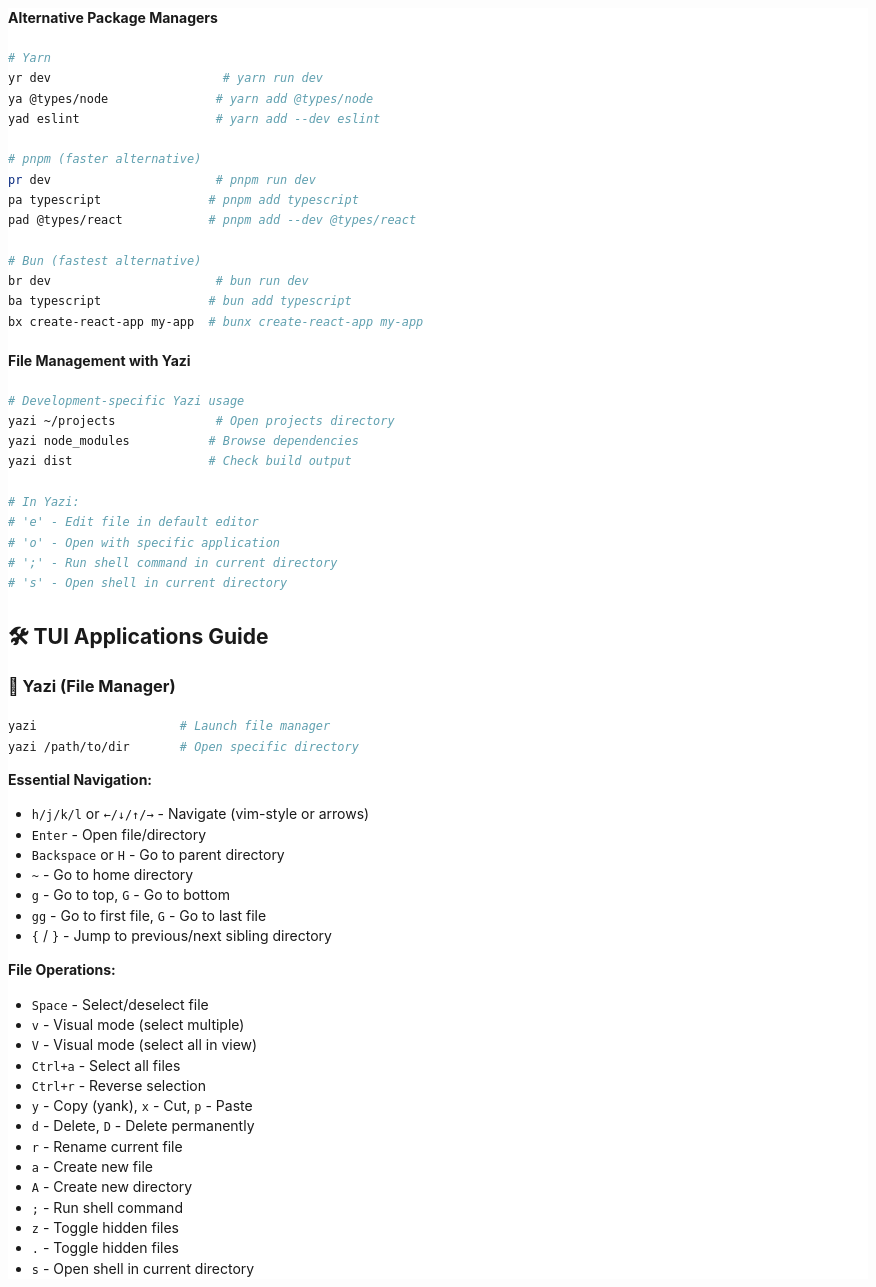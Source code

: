 #### **Alternative Package Managers**
```bash
# Yarn
yr dev                        # yarn run dev
ya @types/node               # yarn add @types/node
yad eslint                   # yarn add --dev eslint

# pnpm (faster alternative)
pr dev                       # pnpm run dev
pa typescript               # pnpm add typescript
pad @types/react            # pnpm add --dev @types/react

# Bun (fastest alternative)
br dev                       # bun run dev
ba typescript               # bun add typescript
bx create-react-app my-app  # bunx create-react-app my-app
```

#### **File Management with Yazi**
```bash
# Development-specific Yazi usage
yazi ~/projects              # Open projects directory
yazi node_modules           # Browse dependencies
yazi dist                   # Check build output

# In Yazi:
# 'e' - Edit file in default editor
# 'o' - Open with specific application
# ';' - Run shell command in current directory
# 's' - Open shell in current directory
```

## 🛠️ TUI Applications Guide

### 📁 Yazi (File Manager)
```bash
yazi                    # Launch file manager
yazi /path/to/dir       # Open specific directory
```

**Essential Navigation:**
- `h/j/k/l` or `←/↓/↑/→` - Navigate (vim-style or arrows)
- `Enter` - Open file/directory
- `Backspace` or `H` - Go to parent directory
- `~` - Go to home directory
- `g` - Go to top, `G` - Go to bottom
- `gg` - Go to first file, `G` - Go to last file
- `{` / `}` - Jump to previous/next sibling directory

**File Operations:**
- `Space` - Select/deselect file
- `v` - Visual mode (select multiple)
- `V` - Visual mode (select all in view)
- `Ctrl+a` - Select all files
- `Ctrl+r` - Reverse selection
- `y` - Copy (yank), `x` - Cut, `p` - Paste
- `d` - Delete, `D` - Delete permanently
- `r` - Rename current file
- `a` - Create new file
- `A` - Create new directory
- `;` - Run shell command
- `z` - Toggle hidden files
- `.` - Toggle hidden files
- `s` - Open shell in current directory
